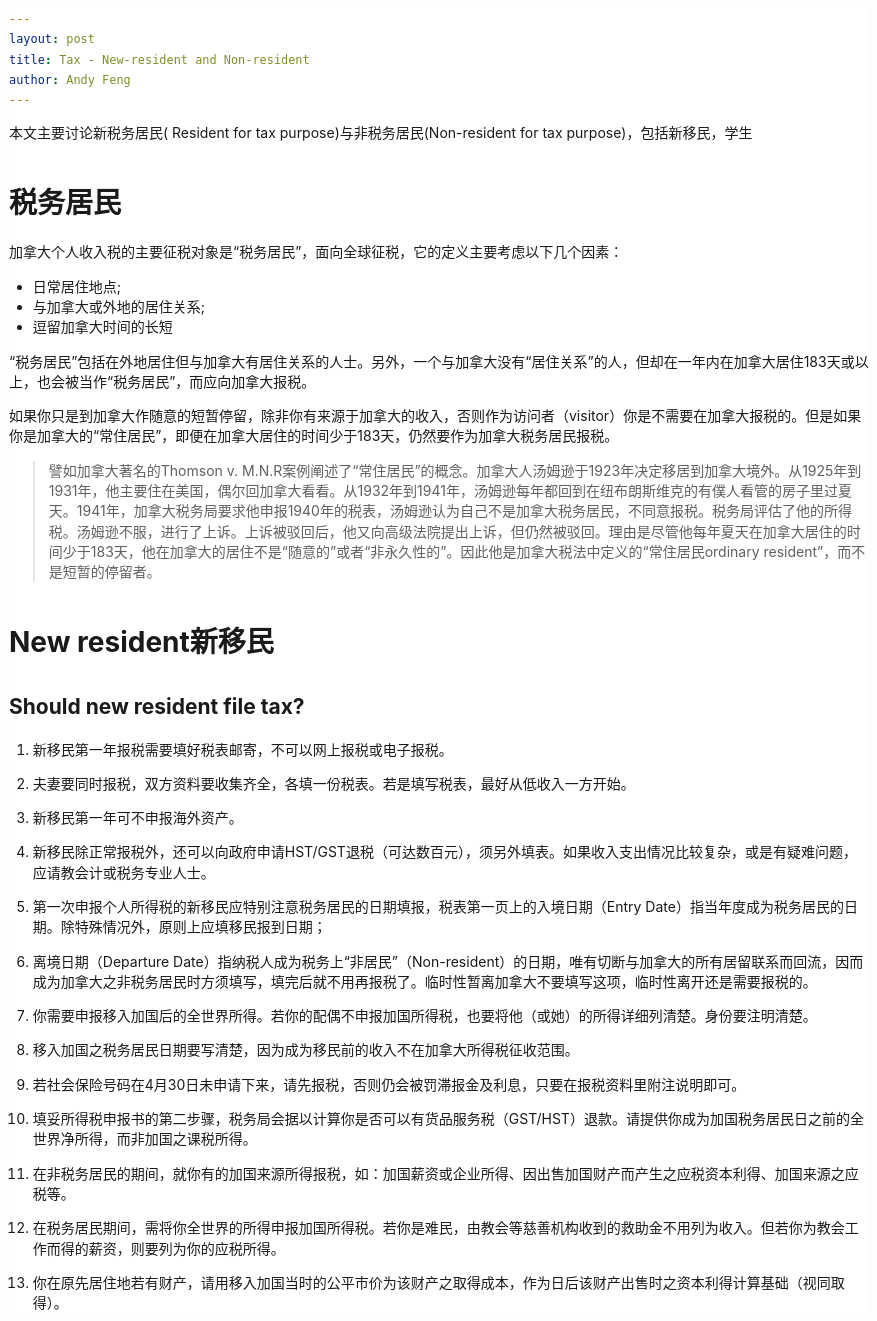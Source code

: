 ```yaml
---
layout: post
title: Tax - New-resident and Non-resident
author: Andy Feng
---
```


本文主要讨论新税务居民( Resident for tax purpose)与非税务居民(Non-resident for tax purpose)，包括新移民，学生

# 税务居民
加拿大个人收入税的主要征税对象是“税务居民”，面向全球征税，它的定义主要考虑以下几个因素：

- 日常居住地点;
- 与加拿大或外地的居住关系;
- 逗留加拿大时间的长短

“税务居民”包括在外地居住但与加拿大有居住关系的人士。另外，一个与加拿大没有“居住关系”的人，但却在一年内在加拿大居住183天或以上，也会被当作“税务居民”，而应向加拿大报税。

如果你只是到加拿大作随意的短暂停留，除非你有来源于加拿大的收入，否则作为访问者（visitor）你是不需要在加拿大报税的。但是如果你是加拿大的“常住居民”，即便在加拿大居住的时间少于183天，仍然要作为加拿大税务居民报税。

> 譬如加拿大著名的Thomson v. M.N.R案例阐述了“常住居民”的概念。加拿大人汤姆逊于1923年决定移居到加拿大境外。从1925年到1931年，他主要住在美国，偶尔回加拿大看看。从1932年到1941年，汤姆逊每年都回到在纽布朗斯维克的有僕人看管的房子里过夏天。1941年，加拿大税务局要求他申报1940年的税表，汤姆逊认为自己不是加拿大税务居民，不同意报税。税务局评估了他的所得税。汤姆逊不服，进行了上诉。上诉被驳回后，他又向高级法院提出上诉，但仍然被驳回。理由是尽管他每年夏天在加拿大居住的时间少于183天，他在加拿大的居住不是“随意的”或者“非永久性的”。因此他是加拿大税法中定义的“常住居民ordinary resident”，而不是短暂的停留者。

# New resident新移民
## Should new resident file tax? 
1. 新移民第一年报税需要填好税表邮寄，不可以网上报税或电子报税。

1. 夫妻要同时报税，双方资料要收集齐全，各填一份税表。若是填写税表，最好从低收入一方开始。

1. 新移民第一年可不申报海外资产。

1. 新移民除正常报税外，还可以向政府申请HST/GST退税（可达数百元），须另外填表。如果收入支出情况比较复杂，或是有疑难问题，应请教会计或税务专业人士。

1. 第一次申报个人所得税的新移民应特别注意税务居民的日期填报，税表第一页上的入境日期（Entry Date）指当年度成为税务居民的日期。除特殊情况外，原则上应填移民报到日期；

1. 离境日期（Departure Date）指纳税人成为税务上“非居民”（Non-resident）的日期，唯有切断与加拿大的所有居留联系而回流，因而成为加拿大之非税务居民时方须填写，填完后就不用再报税了。临时性暂离加拿大不要填写这项，临时性离开还是需要报税的。

1. 你需要申报移入加国后的全世界所得。若你的配偶不申报加国所得税，也要将他（或她）的所得详细列清楚。身份要注明清楚。

1. 移入加国之税务居民日期要写清楚，因为成为移民前的收入不在加拿大所得税征收范围。

1. 若社会保险号码在4月30日未申请下来，请先报税，否则仍会被罚滞报金及利息，只要在报税资料里附注说明即可。

1. 填妥所得税申报书的第二步骤，税务局会据以计算你是否可以有货品服务税（GST/HST）退款。请提供你成为加国税务居民日之前的全世界净所得，而非加国之课税所得。

1. 在非税务居民的期间，就你有的加国来源所得报税，如：加国薪资或企业所得、因出售加国财产而产生之应税资本利得、加国来源之应税等。

1. 在税务居民期间，需将你全世界的所得申报加国所得税。若你是难民，由教会等慈善机构收到的救助金不用列为收入。但若你为教会工作而得的薪资，则要列为你的应税所得。

1. 你在原先居住地若有财产，请用移入加国当时的公平市价为该财产之取得成本，作为日后该财产出售时之资本利得计算基础（视同取得）。
